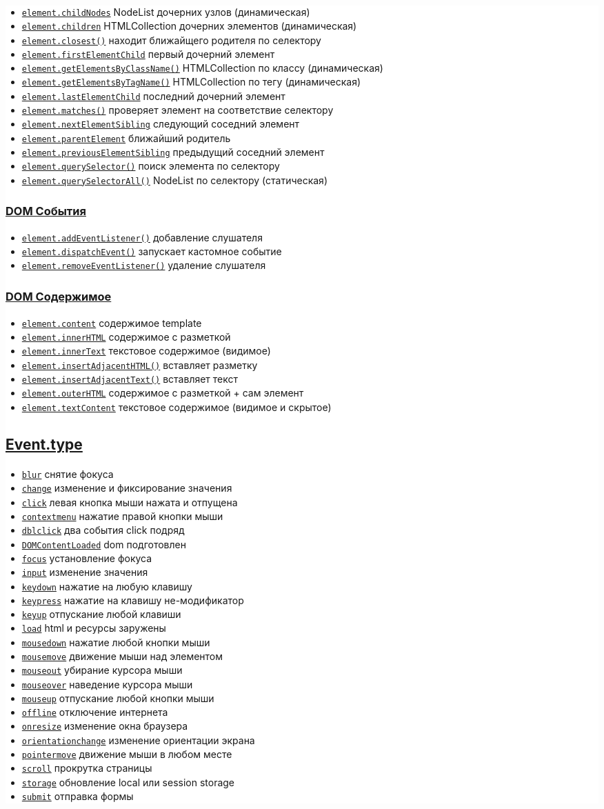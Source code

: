 - [`element.childNodes`](./Element/element.childNodes.md) NodeList дочерних узлов (динамическая)
- [`element.children`](./Element/element.children.md) HTMLCollection дочерних элементов (динамическая)
- [`element.closest()`](./Element/element.closest.md) находит ближайщего родителя по селектору
- [`element.firstElementChild`](./Element/element.firstElementChild.md) первый дочерний элемент
- [`element.getElementsByClassName()`](./Element/element.getElementsByClassName.md) HTMLCollection по классу (динамическая)
- [`element.getElementsByTagName()`](./Element/element.getElementsByTagName.md) HTMLCollection по тегу (динамическая)
- [`element.lastElementChild`](./Element/element.lastElementChild.md) последний дочерний элемент
- [`element.matches()`](./Element/element.matches.md) проверяет элемент на соответствие селектору
- [`element.nextElementSibling`](./Element/element.nextElementSibling.md) следующий соседний элемент
- [`element.parentElement`](./Element/element.parentElement.md) ближайший родитель
- [`element.previousElementSibling`](./Element/element.previousElementSibling.md) предыдущий соседний элемент
- [`element.querySelector()`](./Element/element.querySelector.md) поиск элемента по селектору
- [`element.querySelectorAll()`](./Element/element.querySelectorAll.md) NodeList по селектору (статическая)

### [DOM События](#javascript)

- [`element.addEventListener()`](./Element/element.addEventListener.md) добавление слушателя
- [`element.dispatchEvent()`](./Element/element.dispatchEvent.md) запускает кастомное событие
- [`element.removeEventListener()`](./Element/element.removeEventListener.md) удаление слушателя

### [DOM Содержимое](#javascript)

- [`element.content`](./Element/element.content.md) содержимое template
- [`element.innerHTML`](./Element/element.innerHTML.md) содержимое с разметкой
- [`element.innerText`](./Element/element.innerText.md) текстовое содержимое (видимое)
- [`element.insertAdjacentHTML()`](./Element/element.insertAdjacentHTML.md) вставляет разметку
- [`element.insertAdjacentText()`](./Element/element.insertAdjacentText.md) вставляет текст
- [`element.outerHTML`](./Element/element.outerHTML.md) содержимое с разметкой + сам элемент
- [`element.textContent`](./Element/element.textContent.md) текстовое содержимое (видимое и скрытое)

## [Event.type](#javascript)

- [`blur`](<./Event Type/blur.md>) снятие фокуса
- [`change`](<./Event Type/change.md>) изменение и фиксирование значения
- [`click`](<./Event Type/click.md>) левая кнопка мыши нажата и отпущена
- [`contextmenu`](<./Event Type/contextmenu.md>) нажатие правой кнопки мыши
- [`dblclick`](<./Event Type/dblclick.md>) два события click подряд
- [`DOMContentLoaded`](<./Event Type/DOMContentLoaded.md>) dom подготовлен
- [`focus`](<./Event Type/focus.md>) установление фокуса
- [`input`](<./Event Type/input.md>) изменение значения
- [`keydown`](<./Event Type/keydown.md>) нажатие на любую клавишу
- [`keypress`](<./Event Type/keypress.md>) нажатие на клавишу не-модификатор
- [`keyup`](<./Event Type/keyup.md>) отпускание любой клавиши
- [`load`](<./Event Type/load.md>) html и ресурсы заружены
- [`mousedown`](<./Event Type/mousedown.md>) нажатие любой кнопки мыши
- [`mousemove`](<./Event Type/mousemove.md>) движение мыши над элементом
- [`mouseout`](<./Event Type/mouseout.md>) убирание курсора мыши
- [`mouseover`](<./Event Type/mouseover.md>) наведение курсора мыши
- [`mouseup`](<./Event Type/mouseup.md>) отпускание любой кнопки мыши
- [`offline`](<./Event Type/offline.md>) отключение интернета
- [`onresize`](<./Event Type/resize.md>) изменение окна браузера
- [`orientationchange`](<./Event Type/orientationchange.md>) изменение ориентации экрана
- [`pointermove`](<./Event Type/pointermove.md>) движение мыши в любом месте
- [`scroll`](<./Event Type/scroll.md>) прокрутка страницы
- [`storage`](<./Event Type/storage.md>) обновление local или session storage
- [`submit`](<./Event Type/submit.md>) отправка формы